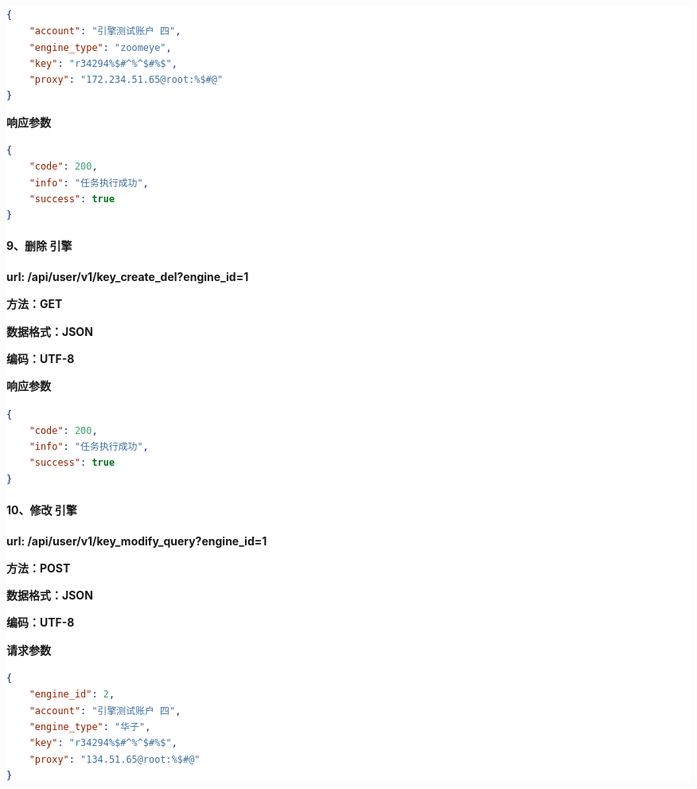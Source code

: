 ~~~json
{
    "account": "引擎测试账户 四",
    "engine_type": "zoomeye",
    "key": "r34294%$#^%^$#%$",
    "proxy": "172.234.51.65@root:%$#@"
}
~~~



**响应参数**

~~~json
{
    "code": 200,
    "info": "任务执行成功",
    "success": true
}

~~~





#### 9、删除 引擎

**url:   /api/user/v1/key_create_del?engine_id=1**

**方法：GET**

**数据格式：JSON**

**编码：UTF-8**

**响应参数**

~~~json
{
    "code": 200,
    "info": "任务执行成功",
    "success": true
}
~~~



#### 10、修改 引擎

**url:  /api/user/v1/key_modify_query?engine_id=1**

**方法：POST**

**数据格式：JSON**

**编码：UTF-8**

**请求参数**

~~~json
{
    "engine_id": 2,
    "account": "引擎测试账户 四",
    "engine_type": "华子",
    "key": "r34294%$#^%^$#%$",
    "proxy": "134.51.65@root:%$#@"
}
~~~
